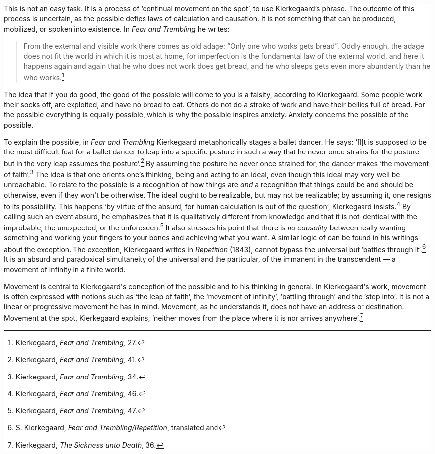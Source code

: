 This is not an easy task. It is a process of ‘continual movement on the
spot’, to use Kierkegaard’s phrase. The outcome of this process is
uncertain, as the possible defies laws of calculation and causation. It
is not something that can be produced, mobilized, or spoken into
existence. In *Fear and Trembling* he writes:

> From the external and visible work there comes as old adage: “Only one
> who works gets bread”. Oddly enough, the adage does not fit the world
> in which it is most at home, for imperfection is the fundamental law
> of the external world, and here it happens again and again that he who
> does not work does get bread, and he who sleeps gets even more
> abundantly than he who works.[^ch01_82]

The idea that if you do good, the good of the possible will come to you
is a falsity, according to Kierkegaard. Some people work their socks
off, are exploited, and have no bread to eat. Others do not do a stroke
of work and have their bellies full of bread. For the possible
everything is equally possible, which is why the possible inspires
anxiety. Anxiety concerns the possible of the possible.

To explain the possible, in *Fear and Trembling* Kierkegaard
metaphorically stages a ballet dancer. He says: ‘\[I\]t is supposed to
be the most difficult feat for a ballet dancer to leap into a specific
posture in such a way that he never once strains for the posture but in
the very leap assumes the posture’.[^ch01_83] By assuming the posture he
never once strained for, the dancer makes ‘the movement of faith’.[^ch01_84]
The idea is that one orients one’s thinking, being and acting to an
ideal, even though this ideal may very well be unreachable. To relate to
the possible is a recognition of how things are *and* a recognition that
things could be and should be otherwise, even if they won't be
otherwise. The ideal ought to be realizable, but may not be realizable;
by assuming it, one resigns to its possibility. This happens ‘by virtue
of the absurd, for human calculation is out of the question’,
Kierkegaard insists.[^ch01_85] By calling such an event absurd, he emphasizes
that it is qualitatively different from knowledge and that it is not
identical with the improbable, the unexpected, or the unforeseen.[^ch01_86]
It also stresses his point that there is *no causality* between really
wanting something and working your fingers to your bones and achieving
what you want. A similar logic of can be found in his writings about the
exception. The exception, Kierkegaard writes in *Repetition* (1843),
cannot bypass the universal but ‘battles through it’.[^ch01_87] It is an
absurd and paradoxical simultaneity of the universal and the particular,
of the immanent in the transcendent — a movement of infinity in a finite
world.

Movement is central to Kierkegaard's conception of the possible and to
his thinking in general. In Kierkegaard's work, movement is often
expressed with notions such as ‘the leap of faith’, the ‘movement of
infinity’, ‘battling through’ and the ‘step into’. It is not a linear or
progressive movement he has in mind. Movement, as he understands it,
does not have an address or destination. Movement at the spot,
Kierkegaard explains, ‘neither moves from the place where it is nor
arrives anywhere’.[^ch01_88]


[^intro_1]: A. Galloway, *Gaming: Essays on Algorithmic Culture*, Minnesota:
[^intro_2]: T. Striphas, ‘Algorithmic Culture’, *European Journal of Cultural
[^intro_3]: P. Dourish, ‘Algorithms and Their Others: Algorithmic Culture in
[^intro_4]: R. Kitchin, ‘Thinking Critically About and Researching
[^intro_5]: Striphas, ‘Algorithmic Culture’, p. 395.
[^intro_6]: E.g. O. Halpern, *Beautiful Data: A History of Vision and Reason
[^intro_7]: Dourish, ‘Algorithms and Their Others’, 1.
[^intro_8]: Dourish, ‘Algorithms and Their Others’, 27.
[^intro_9]: T. Bucher, *If... Then: Algorithmic Power and Politics,* Oxford:
[^intro_10]: Bucher, *If... Then*, 3.
[^intro_11]: T. Gillespie, ‘Algorithm’, in *Digital Keywords: A Vocabulary of
[^intro_12]: D. Beer, ‘The Social Power of Algorithms’, *Information,
[^intro_13]: E.g. Bucher, *If… Then*; J. Cheney-Lippold, *We Are Data:
[^intro_14]: M. McLuhan, *Understanding Media: The Extensions of Man,* edited
[^intro_15]: Beer, ‘The Social Power of Algorithms’, 11.
[^intro_16]: E.g. A. MacKenzie, *Cutting Code: Software and Sociality*, New
[^intro_17]: S. Kierkegaard, *The Concept of Anxiety: A Simple Psychologically
[^intro_18]: S. Kierkegaard, *The Concept of Anxiety*, 259.
[^intro_19]: S. Kierkegaard, *The Concept of Anxiety*, 257.
[^intro_20]: S. Kierkegaard, *The Concept of Anxiety*, 257.
[^intro_21]: S. Kierkegaard, *The Concept of Anxiety*, 256.
[^intro_22]: S. Kierkegaard, *The Concept of Anxiety*, 86.
[^intro_23]: S. Kierkegaard, *The Concept of Anxiety*, 255.
[^intro_24]: S. Kierkegaard, *The Concept of Anxiety*, 257. Kierkegaard
[^intro_25]: M. Ruefle, *Madness, Rack, and Honey,* Seattle and New York: Wave
[^intro_26]: S. Kierkegaard, *The Present Age: On the Death of Rebellion*,
[^intro_27]: S. Ngai, *Ugly Feelings,* Cambridge: Harvard University Press,
[^intro_28]: Ngai, *Ugly Feelings*, 25.
[^intro_29]: G. Deleuze, ‘Postscript on the Societies of Control’, *October*,
[^intro_30]: A. Galloway, *Protocol: How Control Exists After
[^intro_31]: M. Bal, *Travelling Concepts in the Humanities: A Rough Guide,*
[^ch01_1]: Diakopolous, *Algorithmic Accountability Reporting*, 2.
[^ch01_2]: O'Neil, *Weapons of Math Destruction,* 13.
[^ch01_3]: O'Neil, *Weapons of Math Destruction,* 11.
[^ch01_4]: O'Neil, *Weapons of Math Destruction,* 31.
[^ch01_5]: A. Rouvroy, and T. Berns, ‘Algorithmic Governmentality and
[^ch01_6]: Rouvroy and Berns, ‘Algorithmic Governmentality and Prospects of
[^ch01_7]: Rouvroy and Berns, ‘Algorithmic Governmentality and Prospects of
[^ch01_8]: Cheney-Lippold, *We are Data,* 5.
[^ch01_9]: M. Pasquinelli, ‘The Spike: On the Growth and Form of Pattern
[^ch01_10]: T. Gillespie, ‘Algorithm’, in *Digital Keywords: A Vocabulary of
[^ch01_11]: Cheney-Lippold, *We are Data,* 6.
[^ch01_12]: Cheney-Lippold, *We are Data,* 6.
[^ch01_13]: Cheney-Lippold, *We are Data,* 4.
[^ch01_14]: S. Milan, ‘\#hackeverything: Everyday Life and Politics in the
[^ch01_15]: Milan, ‘\#hackeverything’, 22.
[^ch01_16]: A. Morris, ‘Whoever, Whatever: On Anonymity as Resistance to
[^ch01_17]: Morris, ‘Whoever, Whatever’, 107.
[^ch01_18]: T. Gillespie, ‘The Relevance of Algorithms’ in *Media
[^ch01_19]: A. Franke, S. Hankey, and M. Tuszynski (eds) *Nervous Systems:
[^ch01_20]: Franke, Hankey, and Tuszynski, *Nervous Systems*, 11-13.
[^ch01_21]: Pasquinelli, ‘The Spike’, 281.
[^ch01_22]: M. Willson, ‘Algorithms (and the) Everyday’, *Information,
[^ch01_23]: F. Pasquale, *The Black Box Society: The Secret Algorithms that
[^ch01_24]: F. Pasquale, *The Black Box Society: The Secret Algorithms that
[^ch01_25]: Pasquale, *The Black Box Society,* 141.
[^ch01_26]: Pasquale, *The Black Box Society,* 5.
[^ch01_27]: J. Burrell, ‘How the Machine “Thinks”: Understanding Opacity in
[^ch01_28]: Burrell, ‘How the Machine “Thinks”’, 5.
[^ch01_29]: Burrell, ‘How the Machine “Thinks”’, 2.
[^ch01_30]: Burrell, ‘How the Machine “Thinks”’, 5. That is to say, models
[^ch01_31]: C. Steiner, *Automate This: How Algorithms Came to Rule Our
[^ch01_32]: Steiner, *Automate This*, 18.
[^ch01_33]: Steiner, *Automate This*, 19.
[^ch01_34]: Steiner, *Automate This*, 419.
[^ch01_35]: S. Cave, ‘Intelligence: A History’*, Aeon*, 2017,
[^ch01_36]: Cave, ‘Intelligence: A History’.
[^ch01_37]: Admittedly, not all scholars consider algorithmic culture to be a
[^ch01_38]: C.S. Evans, *Kierkegaard: An Introduction*, Cambridge: Cambridge
[^ch01_39]: Translated by Kierkegaard scholar Bruce Kirmmse as ‘step into
[^ch01_40]: Evans, *Kierkegaard*, 29.
[^ch01_41]: S. Kierkegaard, *The Sickness unto Death: A Christian
[^ch01_42]: Kierkegaard, *The Sickness unto Death*, 29-30.
[^ch01_43]: S. Kierkegaard, *Either/Or: A Fragment of Life*, translated by A.
[^ch01_44]: Kierkegaard, *Either/Or*, 392.
[^ch01_45]: Kierkegaard, *Either/Or*, 393.
[^ch01_46]: Kierkegaard, *Either/Or*, 392.
[^ch01_47]: Kierkegaard, *Either/Or*, 393.
[^ch01_48]: S. Kierkegaard, *Concluding Unscientific Postscript to
[^ch01_49]: Evans, *Kierkegaard*, 48-50.
[^ch01_50]: S. Kierkegaard, *The Concept of Anxiety: A Simple Psychologically
[^ch01_51]: Kierkegaard, *The Concept of Anxiety,* 256.
[^ch01_52]: Kierkegaard, *Concluding Unscientific Postscript,* 182.
[^ch01_53]: Kierkegaard, *Concluding Unscientific Postscript,* 182.
[^ch01_54]: Kierkegaard, *Concluding Unscientific Postscript,* 182.
[^ch01_55]: Howard, as cited in G.R. Beabout, *Kierkegaard on Anxiety and
[^ch01_56]: Beabout, *Kierkegaard on Anxiety and Despair.*
[^ch01_57]: Kierkegaard, *The Concept of Anxiety,* 257.
[^ch01_58]: Kierkegaard, *The Concept of Anxiety,* 94-96.
[^ch01_59]: Kierkegaard, *The Sickness unto Death*, 30-42.
[^ch01_60]: Kierkegaard, *The Sickness unto Death*, 36.
[^ch01_61]: Kierkegaard, *The Sickness unto Death*, 48.
[^ch01_62]: Kierkegaard, *The Sickness unto Death*, 48.
[^ch01_63]: Kierkegaard, *The Present Age,* 33-35.
[^ch01_64]: Kierkegaard, *The Sickness unto Death*, 41-42.
[^ch01_65]: Kierkegaard, *The Concept of Anxiety,* 176.
[^ch01_66]: Kierkegaard argues in *Concluding Unscientific Postscript*:
[^ch01_67]: S. Kierkegaard, *Fear and Trembling/Repetition*, translated and
[^ch01_68]: S. Kierkegaard, *Philosophical Fragments,* translated and edited
[^ch01_69]: Kierkegaard, *Philosophical Fragments*, 107, italics in original.
[^ch01_70]: A.D.C. Cake, ‘Thinking the Unknown: Kierkegaard’s Climacus and
[^ch01_71]: Cake, ‘Thinking the Unknown’.
[^ch01_72]: Kierkegaard, *The Sickness unto Death,* 38.
[^ch01_73]: Kierkegaard, *The Sickness unto Death,* 38.
[^ch01_74]: Kierkegaard, *The Concept of Anxiety,* 116.
[^ch01_75]: Kierkegaard, *Concluding Unscientific Postscript,* 41.
[^ch01_76]: Kierkegaard, *Concluding Unscientific Postscript,* 435.
[^ch01_77]: Kierkegaard, *Fear and Trembling,* 46.
[^ch01_78]: Kierkegaard, *The Concept of Anxiety,* 71.
[^ch01_79]: Kierkegaard, *The Sickness unto Death*, 40.
[^ch01_80]: Kierkegaard, *The Sickness unto Death*, 40.
[^ch01_81]: Kierkegaard, *The Sickness unto Death*, 40.
[^ch01_82]: Kierkegaard, *Fear and Trembling,* 27.
[^ch01_83]: Kierkegaard, *Fear and Trembling,* 41.
[^ch01_84]: Kierkegaard, *Fear and Trembling,* 34.
[^ch01_85]: Kierkegaard, *Fear and Trembling,* 46.
[^ch01_86]: Kierkegaard, *Fear and Trembling,* 47.
[^ch01_87]: S. Kierkegaard, *Fear and Trembling/Repetition*, translated and
[^ch01_88]: Kierkegaard, *The Sickness unto Death*, 36.
[^ch01_89]: Kierkegaard, *The Concept of Anxiety,* 152, italics mine.
[^ch01_90]: Kierkegaard as cited in B.H. Kirmmse, ‘Introduction: Letting
[^ch01_91]: Kierkegaard, *The Sickness unto Death*, 30-31.
[^ch01_92]: Kierkegaard, *The Sickness unto Death,* 36.